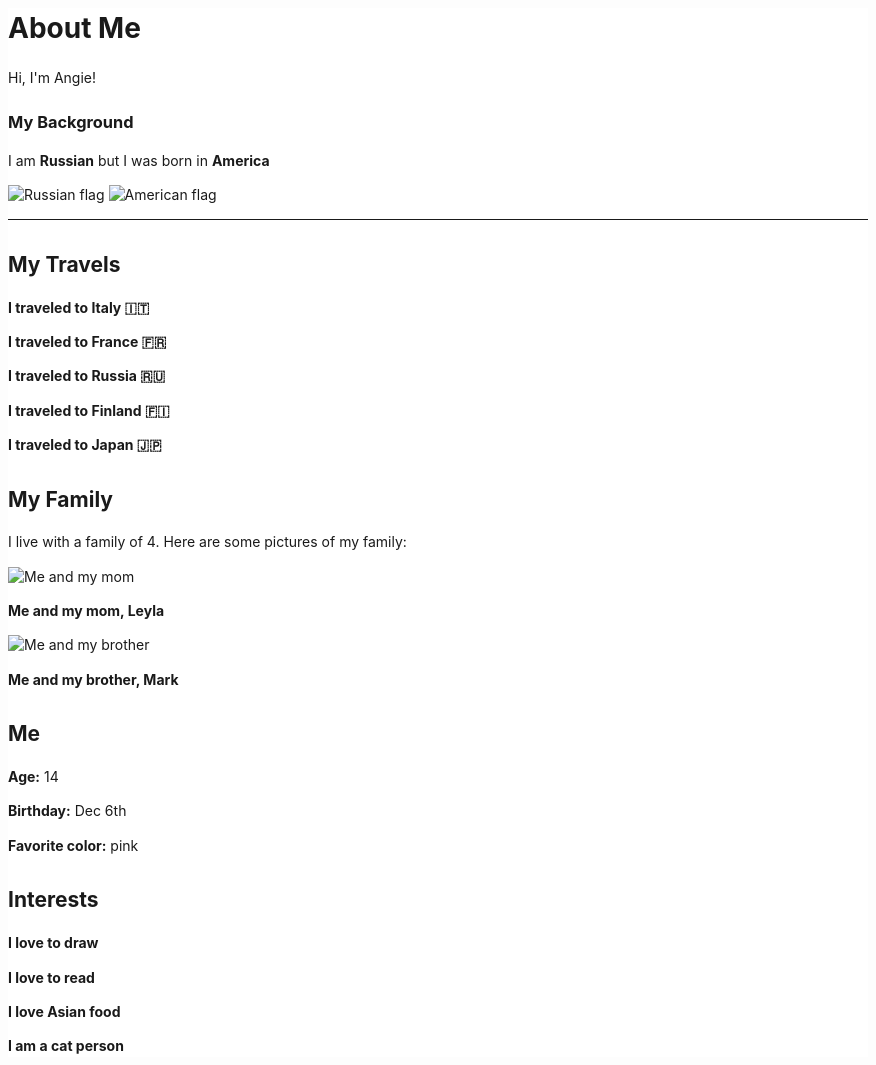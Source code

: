 <h1>About Me</h1>
<p>Hi, I'm Angie!</p>

<h3>My Background</h3>
<p>I am <strong>Russian</strong> but I was born in <strong>America</strong></p>
<img src="https://upload.wikimedia.org/wikipedia/en/f/f3/Flag_of_Russia.svg" alt="Russian flag" width="150" height="150">
<img src="https://upload.wikimedia.org/wikipedia/en/a/a4/Flag_of_the_United_states.svg" alt="American flag" width="150" height="150">

<hr>

<h2>My Travels</h2>
<div class="about-me">
   <p><strong>I traveled to Italy 🇮🇹</strong></p>
   <p><strong>I traveled to France 🇫🇷</strong></p>
   <p><strong>I traveled to Russia 🇷🇺</strong></p>
   <p><strong>I traveled to Finland 🇫🇮</strong></p>
   <p><strong>I traveled to Japan 🇯🇵</strong></p>
</div>

<h2>My Family</h2>
<p>I live with a family of 4. Here are some pictures of my family:</p>
<div class="family-row">
  <div>
    <img src="https://drive.google.com/uc?export=view&id=1-dtCd5oT8hAwUuCqDV0oKwE09DWvEIUx" alt="Me and my mom"/>
    <p><strong>Me and my mom, Leyla</strong></p>
  </div>
  <div>
    <img src="https://drive.google.com/uc?export=view&id=1-b4wJITB71ebceCPDgYNMfgoA-ZbVX-" alt="Me and my brother"/>
    <p><strong>Me and my brother, Mark</strong></p>
  </div>
</div>

<h2>Me</h2>
<div class="about-me">
   <p><strong>Age:</strong> 14</p>
   <p><strong>Birthday:</strong> Dec 6th</p>
   <p><strong>Favorite color:</strong> pink</p>
</div>

<h2>Interests</h2>
<div class="about-me">
   <p><strong>I love to draw</strong></p>
   <p><strong>I love to read</strong></p>
   <p><strong>I love Asian food</strong></p>
   <p><strong>I am a cat person</strong></p>
</div>

</body>
</html>
